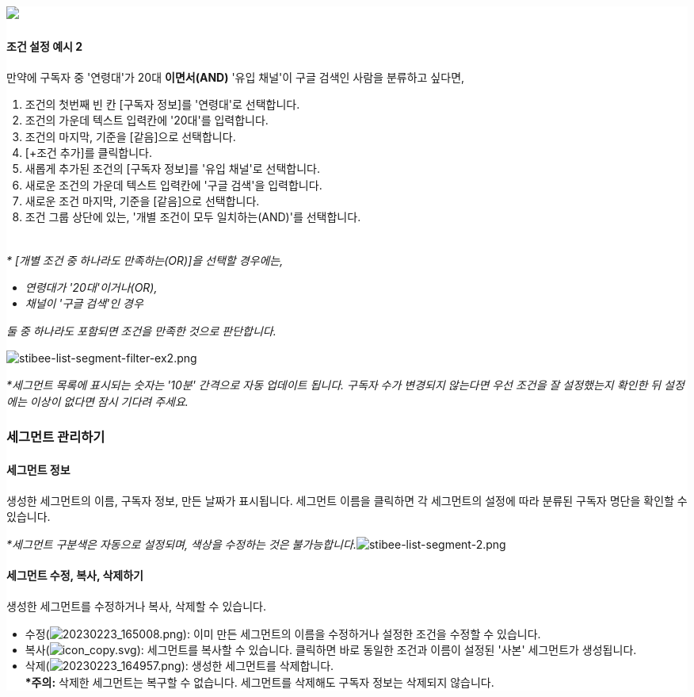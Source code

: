 ![](https://help.stibee.com/hc/article\_attachments/7465415408143)

&#x20;

#### **조건 설정 예시 2** <a href="#h_01gsyvd3qxsxr9t87jwfhgfwck" id="h_01gsyvd3qxsxr9t87jwfhgfwck"></a>

만약에 구독자 중 '연령대'가 20대 **이면서(AND)** '유입 채널'이 구글 검색인 사람을 분류하고 싶다면,&#x20;

1. 조건의 첫번째 빈 칸 \[구독자 정보]를 '연령대'로 선택합니다.
2. 조건의 가운데 텍스트 입력칸에 '20대'를 입력합니다.
3. 조건의 마지막, 기준을 \[같음]으로 선택합니다.
4. \[+조건 추가]를 클릭합니다.
5. 새롭게 추가된 조건의 \[구독자 정보]를 '유입 채널'로 선택합니다.
6. 새로운 조건의 가운데 텍스트 입력칸에 '구글 검색'을 입력합니다.&#x20;
7. 새로운 조건 마지막, 기준을 \[같음]으로 선택합니다.&#x20;
8. 조건 그룹 상단에 있는, '개별 조건이 모두 일치하는(AND)'를 선택합니다.&#x20;

\
_\* \[개별 조건 중 하나라도 만족하는(OR)]을 선택할 경우에는,_

* _연령대가 '20대'이거나(OR),_
* _채널이 '구글 검색'인 경우_

_둘 중 하나라도 포함되면 조건을 만족한 것으로 판단합니다._&#x20;

![stibee-list-segment-filter-ex2.png](https://help.stibee.com/hc/article\_attachments/6455051216271)

_\*세그먼트 목록에 표시되는 숫자는 '10분' 간격으로 자동 업데이트 됩니다. 구독자 수가 변경되지 않는다면 우선 조건을 잘 설정했는지 확인한 뒤 설정에는 이상이 없다면 잠시 기다려 주세요._

&#x20;

### **세그먼트 관리하기** <a href="#h_01gsyvdptbbs67c27tkgxmjtt4" id="h_01gsyvdptbbs67c27tkgxmjtt4"></a>

#### &#x20; <a href="#h_01h984hy15fnc0wqwg4nart73t" id="h_01h984hy15fnc0wqwg4nart73t"></a>

#### 세그먼트 정보 <a href="#h_01gsyq9h6yf7j8tf59cxyqmcpn" id="h_01gsyq9h6yf7j8tf59cxyqmcpn"></a>

생성한 세그먼트의 이름, 구독자 정보, 만든 날짜가 표시됩니다. 세그먼트 이름을 클릭하면 각 세그먼트의 설정에 따라 분류된 구독자 명단을 확인할 수 있습니다.

_\*세그먼트 구분색은 자동으로 설정되며, 색상을 수정하는 것은 불가능합니다._![stibee-list-segment-2.png](https://help.stibee.com/hc/article\_attachments/6455022445455)

&#x20;

#### 세그먼트 수정, 복사, 삭제하기 <a href="#h_01gsyq9p3q52y092n4a23pcxjc" id="h_01gsyq9p3q52y092n4a23pcxjc"></a>

생성한 세그먼트를 수정하거나 복사, 삭제할 수 있습니다.

* 수정(![20230223\_165008.png](https://help.stibee.com/hc/article\_attachments/6454782960655)): 이미 만든 세그먼트의 이름을 수정하거나 설정한 조건을 수정할 수 있습니다.
* 복사(![icon\_copy.svg](https://help.stibee.com/hc/article\_attachments/6454794093199)): 세그먼트를 복사할 수 있습니다. 클릭하면 바로 동일한 조건과 이름이 설정된 '사본' 세그먼트가 생성됩니다.
* 삭제(![20230223\_164957.png](https://help.stibee.com/hc/article\_attachments/6454795029135)): 생성한 세그먼트를 삭제합니다. \
  **\*주의:** 삭제한 세그먼트는 복구할 수 없습니다. 세그먼트를 삭제해도 구독자 정보는 삭제되지 않습니다.
